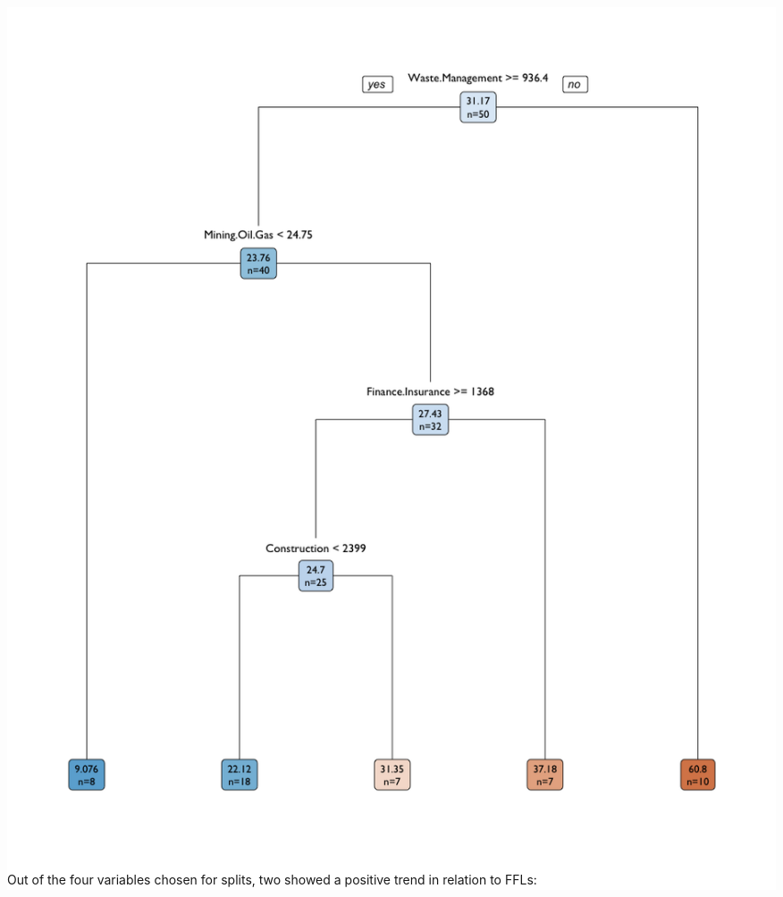 ![rpart-01](vis/eda-workforce/wf-rpart-01.png)

Out of the four variables chosen for splits, two showed a positive trend in relation to FFLs:
